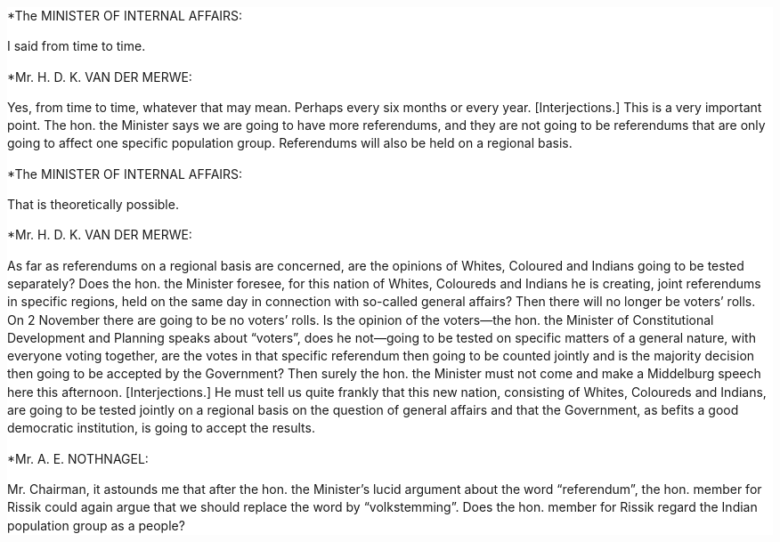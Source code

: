 <speech by="#minister_of_internal_affairs">

<from>*The <person refersTo="hansard_za">MINISTER OF INTERNAL AFFAIRS</person>:</from>

<p>I said from time to time.</p>

</speech>

<speech by="#van_der_merwe">

<from>*Mr. <person refersTo="hansard_za">H. D. K. VAN DER MERWE</person>:</from>

<p>Yes, from time to time, whatever that may mean. Perhaps every six months or every year. [Interjections.] This is a very important point. The hon. the Minister says we are going to have more referendums, and they are not going to be referendums that are only going to affect one specific population group. Referendums will also be held on a regional basis.</p>

</speech>

<speech by="#minister_of_internal_affairs">

<from>*The <person refersTo="hansard_za">MINISTER OF INTERNAL AFFAIRS</person>:</from>

<p>That is theoretically possible.</p>

</speech>

<speech by="#van_der_merwe">

<from>*Mr. <person refersTo="hansard_za">H. D. K. VAN DER MERWE</person>:</from>

<p>As far as referendums on a regional basis are concerned, are the opinions of Whites, Coloured and Indians going to be tested separately? Does the hon. the Minister foresee, for this nation of Whites, Coloureds and Indians he is creating, joint referendums in <span class="col_13165-13166" refersTo="page_1471"/>specific regions, held on the same day in connection with so-called general affairs? Then there will no longer be voters&#x2019; rolls. On 2 November there are going to be no voters&#x2019; rolls. Is the opinion of the voters&#x2014;the hon. the Minister of Constitutional Development and Planning speaks about &#x201C;voters&#x201D;, does he not&#x2014;going to be tested on specific matters of a general nature, with everyone voting together, are the votes in that specific referendum then going to be counted jointly and is the majority decision then going to be accepted by the Government? Then surely the hon. the Minister must not come and make a Middelburg speech here this afternoon. [Interjections.] He must tell us quite frankly that this new nation, consisting of Whites, Coloureds and Indians, are going to be tested jointly on a regional basis on the question of general affairs and that the Government, as befits a good democratic institution, is going to accept the results.</p>

</speech>

<speech by="#nothnagel">

<from>*Mr. <person refersTo="hansard_za">A. E. NOTHNAGEL</person>:</from>

<p>Mr. Chairman, it astounds me that after the hon. the Minister&#x2019;s lucid argument about the word &#x201C;referendum&#x201D;, the hon. member for Rissik could again argue that we should replace the word by &#x201C;volkstemming&#x201D;. Does the hon. member for Rissik regard the Indian population group as a people?</p>

</speech>

<speech by="#van_der_merwe">
